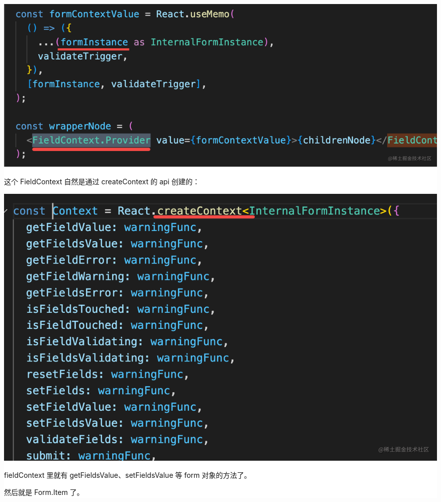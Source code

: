 ![](./images/abf3f9f054e4469885cc6cf38807798b~tplv-k3u1fbpfcp-watermark.image.png)

这个 FieldContext 自然是通过 createContext 的 api 创建的：

![](./images/69d0de8b16b745338b8fd63d8bb81175~tplv-k3u1fbpfcp-watermark.image.png)

fieldContext 里就有 getFieldsValue、setFieldsValue 等 form 对象的方法了。

然后就是 Form.Item 了。
